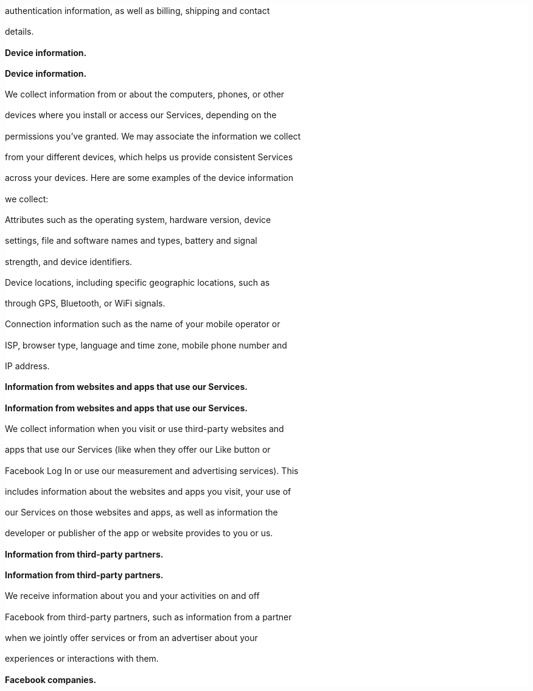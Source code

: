 authentication information, as well as billing, shipping and contact

details.

**Device information.**

**Device information.**

We collect information from or about the computers, phones, or other

devices where you install or access our Services, depending on the

permissions you’ve granted. We may associate the information we collect

from your different devices, which helps us provide consistent Services

across your devices. Here are some examples of the device information

we collect: 

Attributes such as the operating system, hardware version, device

settings, file and software names and types, battery and signal

strength, and device identifiers.

Device locations, including specific geographic locations, such as

through GPS, Bluetooth, or WiFi signals.

Connection information such as the name of your mobile operator or

ISP, browser type, language and time zone, mobile phone number and

IP address.

**Information from websites and apps that use our Services.**

**Information from websites and apps that use our Services.**

We collect information when you visit or use third-party websites and

apps that use our Services (like when they offer our Like button or

Facebook Log In or use our measurement and advertising services). This

includes information about the websites and apps you visit, your use of

our Services on those websites and apps, as well as information the

developer or publisher of the app or website provides to you or us.

**Information from third-party partners.**

**Information from third-party partners.**

We receive information about you and your activities on and off

Facebook from third-party partners, such as information from a partner

when we jointly offer services or from an advertiser about your

experiences or interactions with them.

**Facebook companies.**
